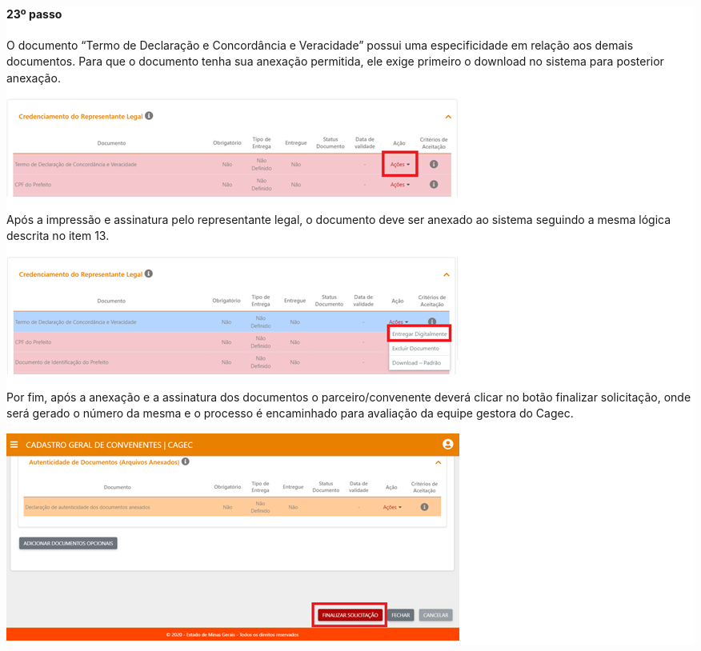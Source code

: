 #### 23º passo

O documento “Termo de Declaração e Concordância e Veracidade” possui uma especificidade em relação aos demais documentos. Para que o documento tenha sua anexação permitida, ele exige primeiro o download no sistema para posterior anexação.

![](<../.gitbook/assets/image (65).png>)

Após a impressão e assinatura pelo representante legal, o documento deve ser anexado ao sistema seguindo a mesma lógica descrita no item 13.

![](<../.gitbook/assets/image (67).png>)

Por fim, após a anexação e a assinatura dos documentos o parceiro/convenente deverá clicar no botão finalizar solicitação, onde será gerado o número da mesma e o processo é encaminhado para avaliação da equipe gestora do Cagec.

![](<../.gitbook/assets/image (68).png>)
